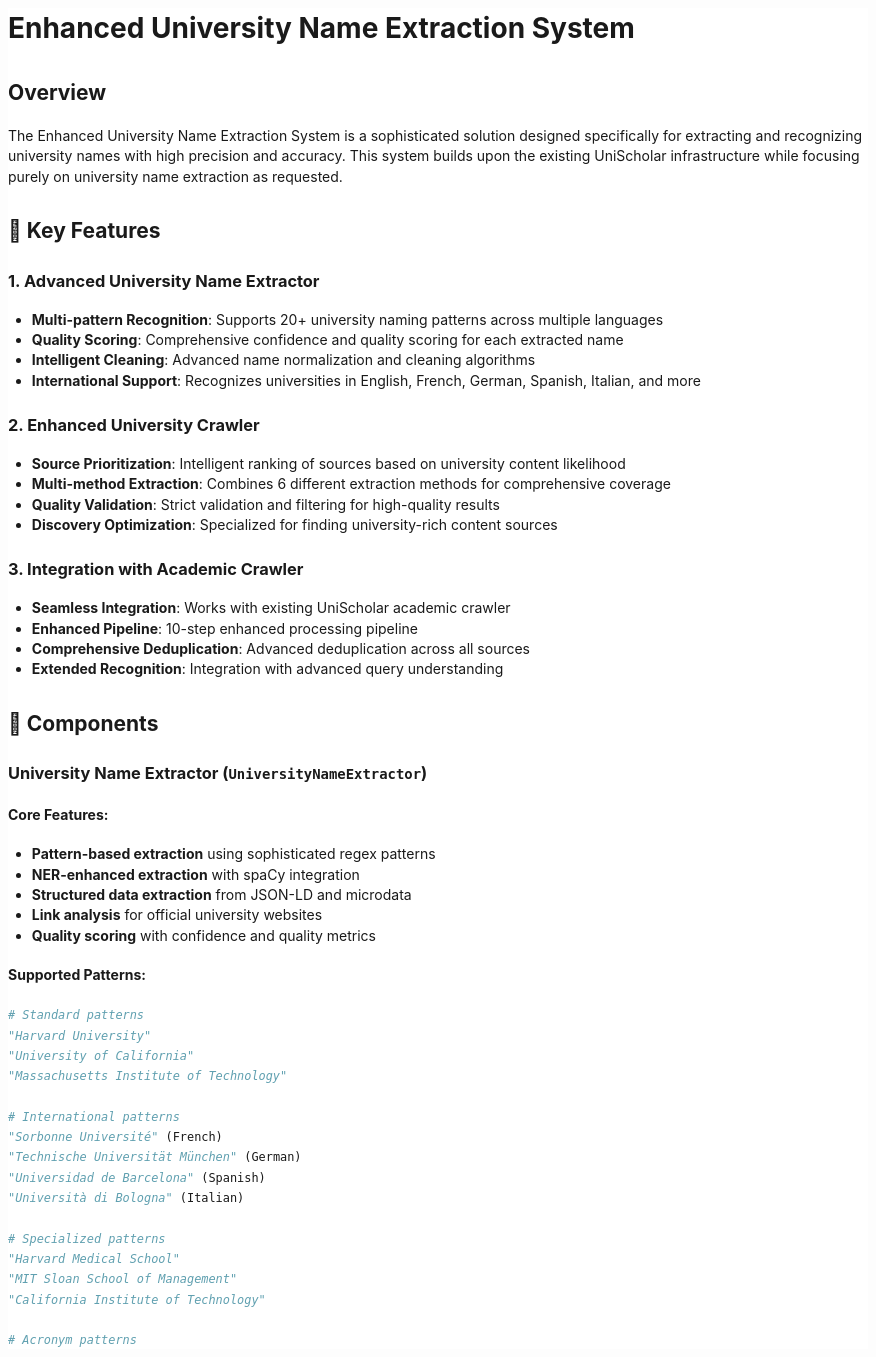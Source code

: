 # Enhanced University Name Extraction System

## Overview

The Enhanced University Name Extraction System is a sophisticated solution designed specifically for extracting and recognizing university names with high precision and accuracy. This system builds upon the existing UniScholar infrastructure while focusing purely on university name extraction as requested.

## 🎯 Key Features

### 1. Advanced University Name Extractor
- **Multi-pattern Recognition**: Supports 20+ university naming patterns across multiple languages
- **Quality Scoring**: Comprehensive confidence and quality scoring for each extracted name
- **Intelligent Cleaning**: Advanced name normalization and cleaning algorithms
- **International Support**: Recognizes universities in English, French, German, Spanish, Italian, and more

### 2. Enhanced University Crawler
- **Source Prioritization**: Intelligent ranking of sources based on university content likelihood
- **Multi-method Extraction**: Combines 6 different extraction methods for comprehensive coverage
- **Quality Validation**: Strict validation and filtering for high-quality results
- **Discovery Optimization**: Specialized for finding university-rich content sources

### 3. Integration with Academic Crawler
- **Seamless Integration**: Works with existing UniScholar academic crawler
- **Enhanced Pipeline**: 10-step enhanced processing pipeline
- **Comprehensive Deduplication**: Advanced deduplication across all sources
- **Extended Recognition**: Integration with advanced query understanding

## 🔧 Components

### University Name Extractor (`UniversityNameExtractor`)

#### Core Features:
- **Pattern-based extraction** using sophisticated regex patterns
- **NER-enhanced extraction** with spaCy integration
- **Structured data extraction** from JSON-LD and microdata
- **Link analysis** for official university websites
- **Quality scoring** with confidence and quality metrics

#### Supported Patterns:
```python
# Standard patterns
"Harvard University"
"University of California"
"Massachusetts Institute of Technology"

# International patterns  
"Sorbonne Université" (French)
"Technische Universität München" (German)
"Universidad de Barcelona" (Spanish)
"Università di Bologna" (Italian)

# Specialized patterns
"Harvard Medical School"
"MIT Sloan School of Management"
"California Institute of Technology"

# Acronym patterns
```